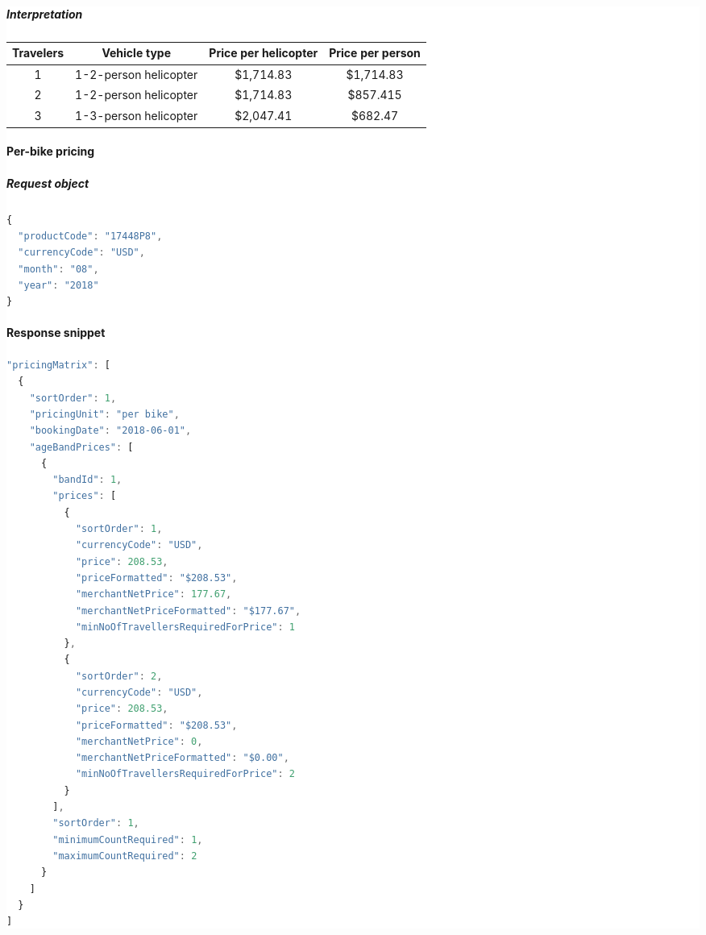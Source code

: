 ##### Interpretation
| Travelers | Vehicle type | Price per helicopter | Price per person |
|:----------:|--------------|:--------------------:|:----------------:|
| 1 | 1-2-person helicopter | $1,714.83 | $1,714.83 |
| 2 | 1-2-person helicopter | $1,714.83 | $857.415 |
| 3 | 1-3-person helicopter | $2,047.41 | $682.47 |

#### Per-bike pricing

##### Request object
```javascript
{
  "productCode": "17448P8",
  "currencyCode": "USD",
  "month": "08",
  "year": "2018"
}
```

#### Response snippet
```javascript
"pricingMatrix": [
  {
    "sortOrder": 1,
    "pricingUnit": "per bike",
    "bookingDate": "2018-06-01",
    "ageBandPrices": [
      {
        "bandId": 1,
        "prices": [
          {
            "sortOrder": 1,
            "currencyCode": "USD",
            "price": 208.53,
            "priceFormatted": "$208.53",
            "merchantNetPrice": 177.67,
            "merchantNetPriceFormatted": "$177.67",
            "minNoOfTravellersRequiredForPrice": 1
          },
          {
            "sortOrder": 2,
            "currencyCode": "USD",
            "price": 208.53,
            "priceFormatted": "$208.53",
            "merchantNetPrice": 0,
            "merchantNetPriceFormatted": "$0.00",
            "minNoOfTravellersRequiredForPrice": 2
          }
        ],
        "sortOrder": 1,
        "minimumCountRequired": 1,
        "maximumCountRequired": 2
      }
    ]
  }
]
```
